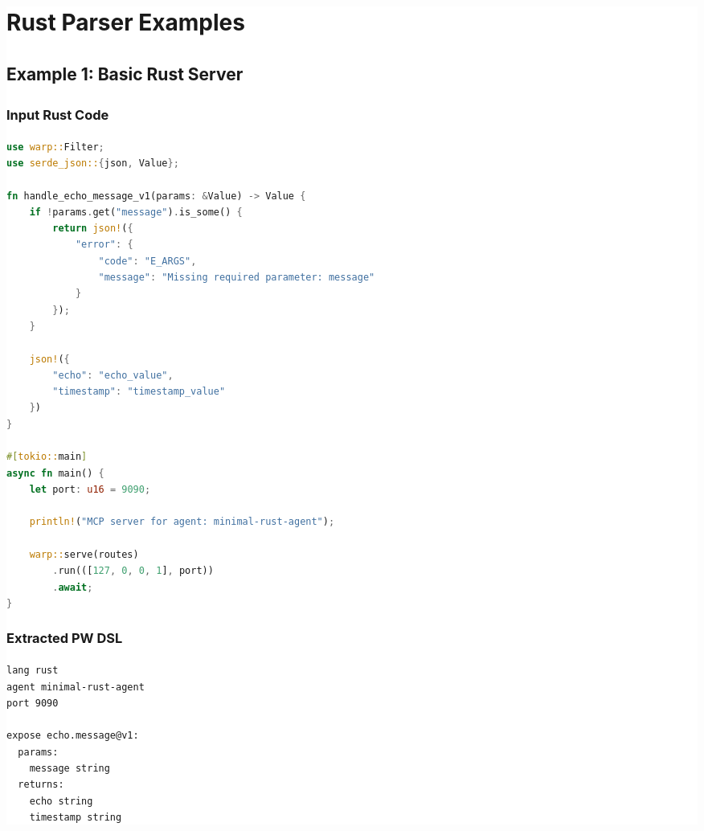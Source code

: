 # Rust Parser Examples

## Example 1: Basic Rust Server

### Input Rust Code

```rust
use warp::Filter;
use serde_json::{json, Value};

fn handle_echo_message_v1(params: &Value) -> Value {
    if !params.get("message").is_some() {
        return json!({
            "error": {
                "code": "E_ARGS",
                "message": "Missing required parameter: message"
            }
        });
    }

    json!({
        "echo": "echo_value",
        "timestamp": "timestamp_value"
    })
}

#[tokio::main]
async fn main() {
    let port: u16 = 9090;

    println!("MCP server for agent: minimal-rust-agent");

    warp::serve(routes)
        .run(([127, 0, 0, 1], port))
        .await;
}
```

### Extracted PW DSL

```
lang rust
agent minimal-rust-agent
port 9090

expose echo.message@v1:
  params:
    message string
  returns:
    echo string
    timestamp string
```
